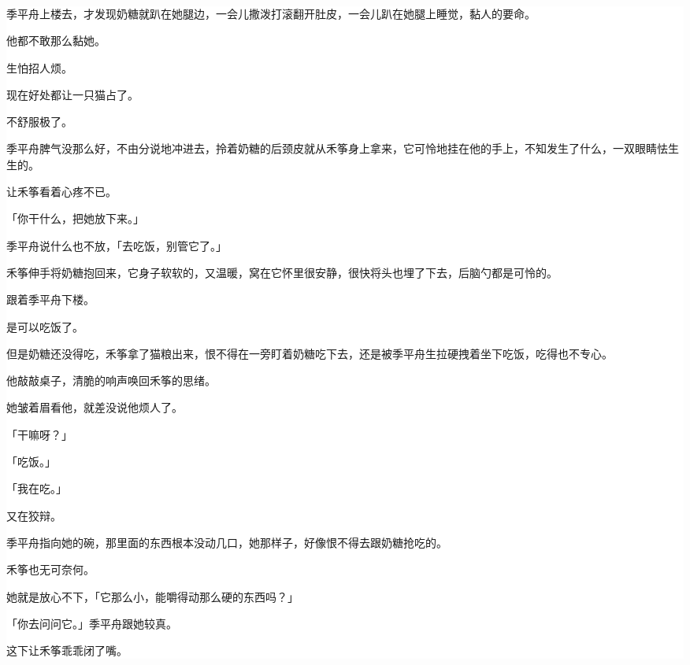 
季平舟上楼去，才发现奶糖就趴在她腿边，一会儿撒泼打滚翻开肚皮，一会儿趴在她腿上睡觉，黏人的要命。


他都不敢那么黏她。


生怕招人烦。


现在好处都让一只猫占了。


不舒服极了。


季平舟脾气没那么好，不由分说地冲进去，拎着奶糖的后颈皮就从禾筝身上拿来，它可怜地挂在他的手上，不知发生了什么，一双眼睛怯生生的。


让禾筝看着心疼不已。


「你干什么，把她放下来。」


季平舟说什么也不放，「去吃饭，别管它了。」


禾筝伸手将奶糖抱回来，它身子软软的，又温暖，窝在它怀里很安静，很快将头也埋了下去，后脑勺都是可怜的。


跟着季平舟下楼。


是可以吃饭了。


但是奶糖还没得吃，禾筝拿了猫粮出来，恨不得在一旁盯着奶糖吃下去，还是被季平舟生拉硬拽着坐下吃饭，吃得也不专心。


他敲敲桌子，清脆的响声唤回禾筝的思绪。


她皱着眉看他，就差没说他烦人了。


「干嘛呀？」


「吃饭。」


「我在吃。」


又在狡辩。


季平舟指向她的碗，那里面的东西根本没动几口，她那样子，好像恨不得去跟奶糖抢吃的。


禾筝也无可奈何。


她就是放心不下，「它那么小，能嚼得动那么硬的东西吗？」


「你去问问它。」季平舟跟她较真。


这下让禾筝乖乖闭了嘴。

